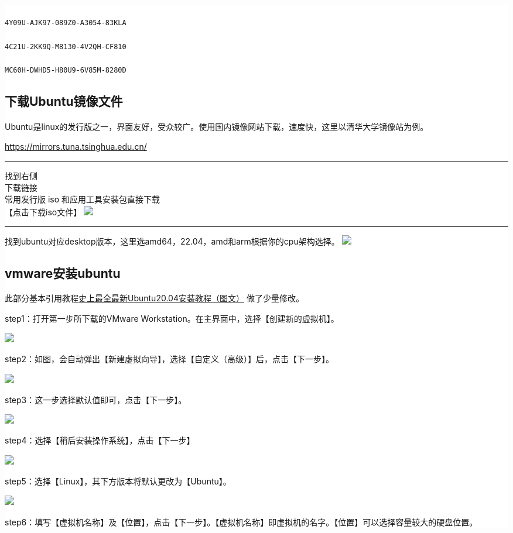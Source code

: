 ```

4Y09U-AJK97-089Z0-A3054-83KLA

4C21U-2KK9Q-M8130-4V2QH-CF810

MC60H-DWHD5-H80U9-6V85M-8280D

```



## 下载Ubuntu镜像文件

Ubuntu是linux的发行版之一，界面友好，受众较广。使用国内镜像网站下载，速度快，这里以清华大学镜像站为例。

https://mirrors.tuna.tsinghua.edu.cn/

-----------------------------------------------
找到右侧  
下载链接  
常用发行版 iso 和应用工具安装包直接下载  
【点击下载iso文件】
![](https://s3.bmp.ovh/imgs/2023/06/01/70889adad041bb78.png)

---------------------------------------------------------------------------------------------------
找到ubuntu对应desktop版本，这里选amd64，22.04，amd和arm根据你的cpu架构选择。
![](https://s3.bmp.ovh/imgs/2023/06/01/b153c4aa504e8806.png)

## vmware安装ubuntu

此部分基本引用教程[史上最全最新Ubuntu20.04安装教程（图文）](https://zhuanlan.zhihu.com/p/355314438) 做了少量修改。

step1：打开第一步所下载的VMware Workstation。在主界面中，选择【创建新的虚拟机】。

![](https://pic1.zhimg.com/80/v2-664841d9a67ca9454e00d5c3d6a1fee0_720w.webp)

step2：如图，会自动弹出【新建虚拟向导】，选择【自定义（高级）】后，点击【下一步】。

![](https://pic2.zhimg.com/80/v2-fafffe673b9d0063101fa3e68ad7e111_720w.webp)

step3：这一步选择默认值即可，点击【下一步】。

![](https://pic2.zhimg.com/80/v2-c8b1fe0af892908ac59f055481d1dd95_720w.webp)

step4：选择【稍后安装操作系统】，点击【下一步】

![](https://pic4.zhimg.com/80/v2-c0add466c9a042e5c301fc0dae95628f_720w.webp)

step5：选择【Linux】，其下方版本将默认更改为【Ubuntu】。

![](https://pic3.zhimg.com/80/v2-686c9353ab253e8e27ae8e57c0658e8e_720w.webp)

step6：填写【虚拟机名称】及【位置】，点击【下一步】。【虚拟机名称】即虚拟机的名字。【位置】可以选择容量较大的硬盘位置。
